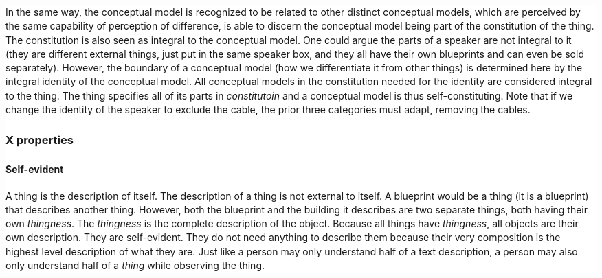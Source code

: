 In the same way, the conceptual model is recognized to be related to other distinct conceptual models, which are perceived by the same capability of perception of difference, is able to discern the conceptual model being part of the constitution of the thing. The constitution is also seen as integral to the conceptual model. One could argue the parts of a speaker are not integral to it (they are different external things, just put in the same speaker box, and they all have their own blueprints and can even be sold separately). However, the boundary of a conceptual model (how we differentiate it from other things) is determined here by the integral identity of the conceptual model. All conceptual models in the constitution needed for the identity are considered integral to the thing. The thing specifies all of its parts in _constitutoin_ and a conceptual model is thus self-constituting. Note that if we change the identity of the speaker to exclude the cable, the prior three categories must adapt, removing the cables.

### X properties

#### Self-evident

A thing is the description of itself. The description of a thing is not external to itself. A blueprint would be a thing (it is a blueprint) that describes another thing. However, both the blueprint and the building it describes are two separate things, both having their own _thingness_. The _thingness_ is the complete description of the object. Because all things have _thingness_, all objects are their own description. They are self-evident. They do not need anything to describe them because their very composition is the highest level description of what they are. Just like a person may only understand half of a text description, a person may also only understand half of a _thing_ while observing the thing.
